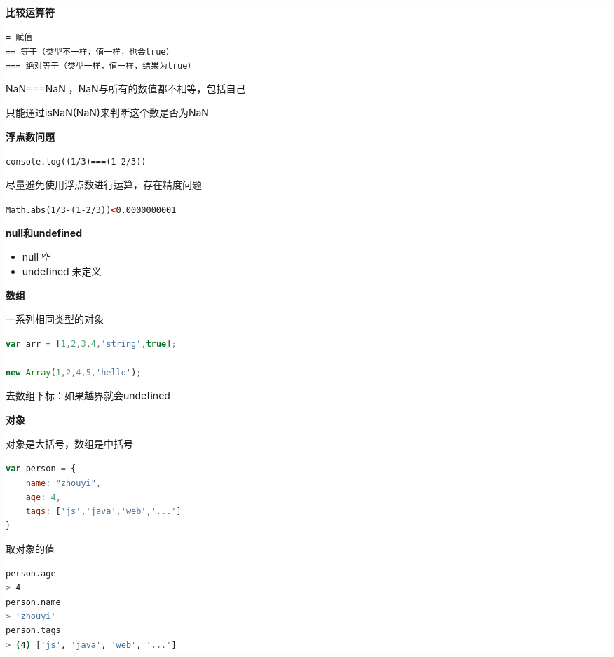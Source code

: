 **比较运算符**

```
= 赋值
== 等于（类型不一样，值一样，也会true）
=== 绝对等于（类型一样，值一样，结果为true）
```

NaN===NaN ，NaN与所有的数值都不相等，包括自己

只能通过isNaN(NaN)来判断这个数是否为NaN



**浮点数问题**

```html
console.log((1/3)===(1-2/3))
```

尽量避免使用浮点数进行运算，存在精度问题

```html
Math.abs(1/3-(1-2/3))<0.0000000001
```



**null和undefined**

- null 空
- undefined 未定义



**数组**

一系列相同类型的对象

```javascript
var arr = [1,2,3,4,'string',true];

new Array(1,2,4,5,'hello');
```

去数组下标：如果越界就会undefined



**对象**

对象是大括号，数组是中括号

```javascript
var person = {
	name: "zhouyi",
    age: 4,
    tags: ['js','java','web','...']
}
```

取对象的值

```bash
person.age
> 4
person.name
> 'zhouyi'
person.tags
> (4) ['js', 'java', 'web', '...']
```
